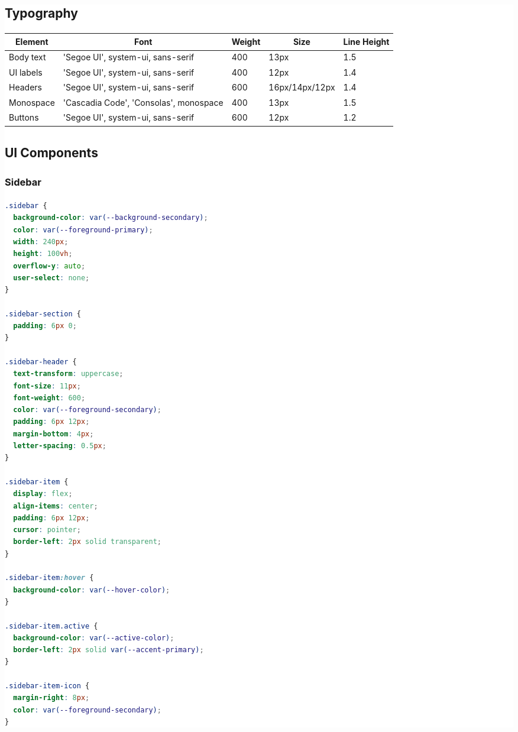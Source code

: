 ## Typography

| Element | Font | Weight | Size | Line Height |
|---------|------|--------|------|------------|
| Body text | 'Segoe UI', system-ui, sans-serif | 400 | 13px | 1.5 |
| UI labels | 'Segoe UI', system-ui, sans-serif | 400 | 12px | 1.4 |
| Headers | 'Segoe UI', system-ui, sans-serif | 600 | 16px/14px/12px | 1.4 |
| Monospace | 'Cascadia Code', 'Consolas', monospace | 400 | 13px | 1.5 |
| Buttons | 'Segoe UI', system-ui, sans-serif | 600 | 12px | 1.2 |

## UI Components

### Sidebar

```css
.sidebar {
  background-color: var(--background-secondary);
  color: var(--foreground-primary);
  width: 240px;
  height: 100vh;
  overflow-y: auto;
  user-select: none;
}

.sidebar-section {
  padding: 6px 0;
}

.sidebar-header {
  text-transform: uppercase;
  font-size: 11px;
  font-weight: 600;
  color: var(--foreground-secondary);
  padding: 6px 12px;
  margin-bottom: 4px;
  letter-spacing: 0.5px;
}

.sidebar-item {
  display: flex;
  align-items: center;
  padding: 6px 12px;
  cursor: pointer;
  border-left: 2px solid transparent;
}

.sidebar-item:hover {
  background-color: var(--hover-color);
}

.sidebar-item.active {
  background-color: var(--active-color);
  border-left: 2px solid var(--accent-primary);
}

.sidebar-item-icon {
  margin-right: 8px;
  color: var(--foreground-secondary);
}
```